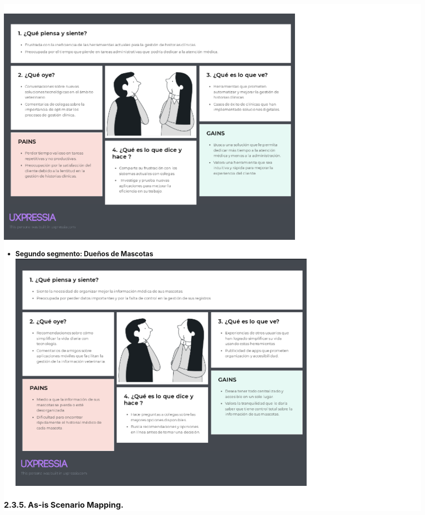 <br><img src="./assets/Chapter02/EmpathyMap1.png" alt="" style="width: 600px; height: auto;" ><br>

- **Segundo segmento: Dueños de Mascotas**
<br><img src="./assets/Chapter02/EmpathyMap2.png" alt="" style="width: 600px; height: auto;" ><br>

### 2.3.5. As-is Scenario Mapping.
